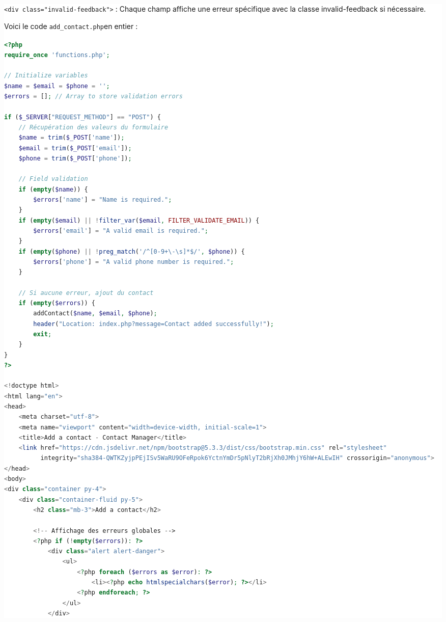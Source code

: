  `<div class="invalid-feedback">` : Chaque champ affiche une erreur spécifique avec la classe invalid-feedback si nécessaire.



Voici le code `add_contact.php`en entier :
  
```php
<?php
require_once 'functions.php';

// Initialize variables
$name = $email = $phone = '';
$errors = []; // Array to store validation errors

if ($_SERVER["REQUEST_METHOD"] == "POST") {
    // Récupération des valeurs du formulaire
    $name = trim($_POST['name']);
    $email = trim($_POST['email']);
    $phone = trim($_POST['phone']);

    // Field validation
    if (empty($name)) {
        $errors['name'] = "Name is required.";
    }
    if (empty($email) || !filter_var($email, FILTER_VALIDATE_EMAIL)) {
        $errors['email'] = "A valid email is required.";
    }
    if (empty($phone) || !preg_match('/^[0-9+\-\s]*$/', $phone)) {
        $errors['phone'] = "A valid phone number is required.";
    }

    // Si aucune erreur, ajout du contact
    if (empty($errors)) {
        addContact($name, $email, $phone);
        header("Location: index.php?message=Contact added successfully!");
        exit;
    }
}
?>

<!doctype html>
<html lang="en">
<head>
    <meta charset="utf-8">
    <meta name="viewport" content="width=device-width, initial-scale=1">
    <title>Add a contact - Contact Manager</title>
    <link href="https://cdn.jsdelivr.net/npm/bootstrap@5.3.3/dist/css/bootstrap.min.css" rel="stylesheet"
          integrity="sha384-QWTKZyjpPEjISv5WaRU9OFeRpok6YctnYmDr5pNlyT2bRjXh0JMhjY6hW+ALEwIH" crossorigin="anonymous">
</head>
<body>
<div class="container py-4">
    <div class="container-fluid py-5">
        <h2 class="mb-3">Add a contact</h2>

        <!-- Affichage des erreurs globales -->
        <?php if (!empty($errors)): ?>
            <div class="alert alert-danger">
                <ul>
                    <?php foreach ($errors as $error): ?>
                        <li><?php echo htmlspecialchars($error); ?></li>
                    <?php endforeach; ?>
                </ul>
            </div>
```